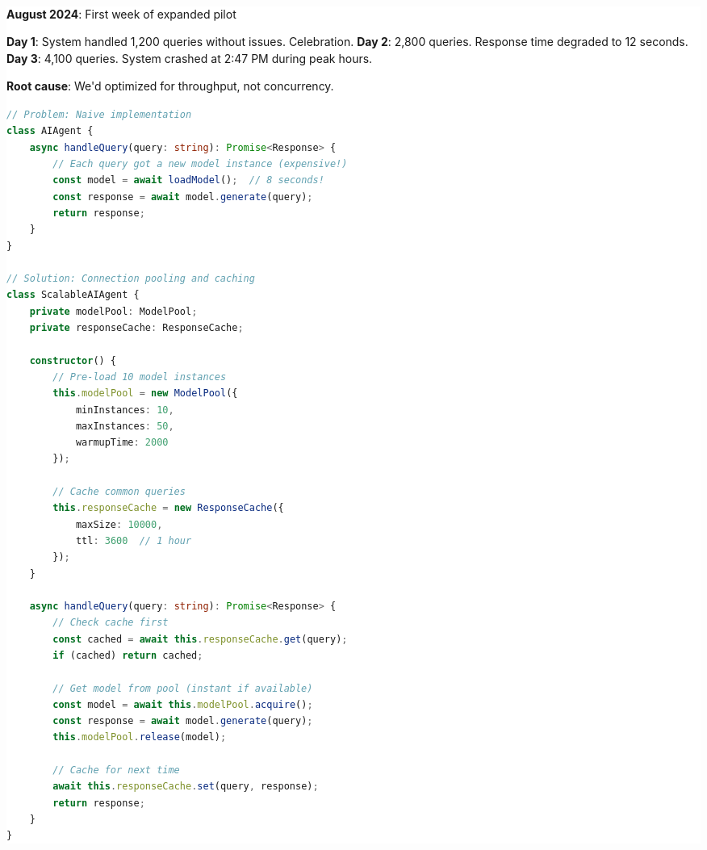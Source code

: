 **August 2024**: First week of expanded pilot

**Day 1**: System handled 1,200 queries without issues. Celebration.
**Day 2**: 2,800 queries. Response time degraded to 12 seconds.
**Day 3**: 4,100 queries. System crashed at 2:47 PM during peak hours.

**Root cause**: We'd optimized for throughput, not concurrency.

```typescript
// Problem: Naive implementation
class AIAgent {
    async handleQuery(query: string): Promise<Response> {
        // Each query got a new model instance (expensive!)
        const model = await loadModel();  // 8 seconds!
        const response = await model.generate(query);
        return response;
    }
}

// Solution: Connection pooling and caching
class ScalableAIAgent {
    private modelPool: ModelPool;
    private responseCache: ResponseCache;

    constructor() {
        // Pre-load 10 model instances
        this.modelPool = new ModelPool({
            minInstances: 10,
            maxInstances: 50,
            warmupTime: 2000
        });

        // Cache common queries
        this.responseCache = new ResponseCache({
            maxSize: 10000,
            ttl: 3600  // 1 hour
        });
    }

    async handleQuery(query: string): Promise<Response> {
        // Check cache first
        const cached = await this.responseCache.get(query);
        if (cached) return cached;

        // Get model from pool (instant if available)
        const model = await this.modelPool.acquire();
        const response = await model.generate(query);
        this.modelPool.release(model);

        // Cache for next time
        await this.responseCache.set(query, response);
        return response;
    }
}
```

